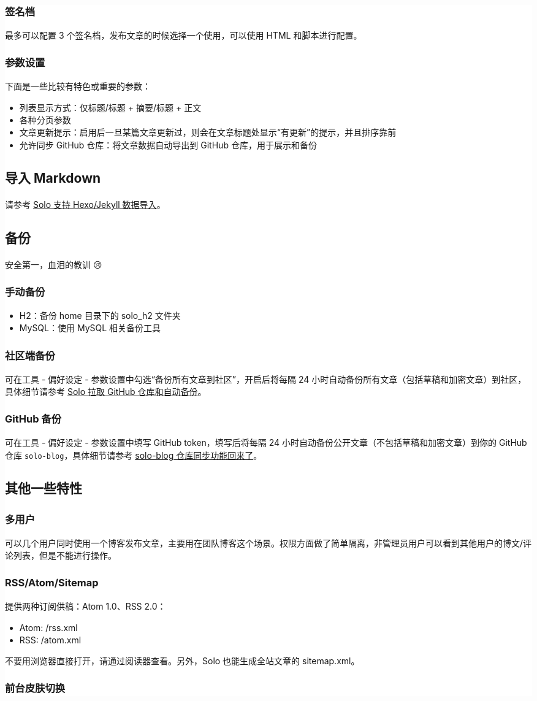 ### 签名档

最多可以配置 3 个签名档，发布文章的时候选择一个使用，可以使用 HTML 和脚本进行配置。

### 参数设置

下面是一些比较有特色或重要的参数：

* 列表显示方式：仅标题/标题 + 摘要/标题 + 正文
* 各种分页参数
* 文章更新提示：启用后一旦某篇文章更新过，则会在文章标题处显示“有更新”的提示，并且排序靠前
* 允许同步 GitHub 仓库：将文章数据自动导出到 GitHub 仓库，用于展示和备份

## 导入 Markdown

请参考 [Solo 支持 Hexo/Jekyll 数据导入](https://ld246.com/article/1498490209748)。

## 备份

安全第一，血泪的教训 😢

### 手动备份

* H2：备份 home 目录下的 solo\_h2 文件夹
* MySQL：使用 MySQL 相关备份工具

### 社区端备份

可在工具 - 偏好设定 - 参数设置中勾选“备份所有文章到社区”，开启后将每隔 24 小时自动备份所有文章（包括草稿和加密文章）到社区，具体细节请参考 [Solo 拉取 GitHub 仓库和自动备份](https://ld246.com/article/1557238327458)。

### GitHub 备份

可在工具 - 偏好设定 - 参数设置中填写 GitHub token，填写后将每隔 24 小时自动备份公开文章（不包括草稿和加密文章）到你的 GitHub  仓库 `solo-blog`，具体细节请参考 [solo-blog 仓库同步功能回来了](https://ld246.com/article/1589995001682)。

## 其他一些特性

### 多用户

可以几个用户同时使用一个博客发布文章，主要用在团队博客这个场景。权限方面做了简单隔离，非管理员用户可以看到其他用户的博文/评论列表，但是不能进行操作。

### RSS/Atom/Sitemap

提供两种订阅供稿：Atom 1.0、RSS 2.0：

* Atom: /rss.xml
* RSS: /atom.xml

不要用浏览器直接打开，请通过阅读器查看。另外，Solo 也能生成全站文章的 sitemap.xml。

### 前台皮肤切换
